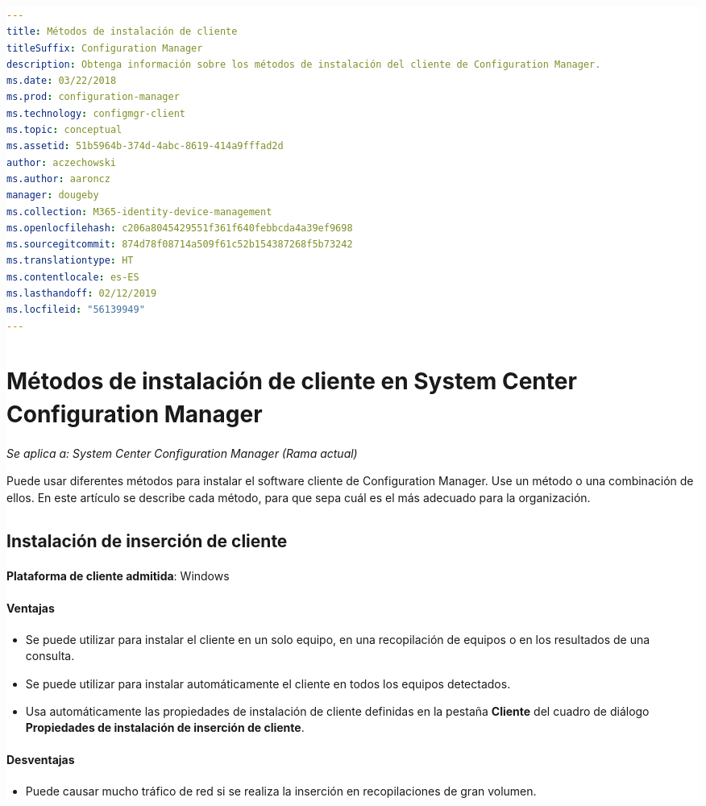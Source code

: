 ```yaml
---
title: Métodos de instalación de cliente
titleSuffix: Configuration Manager
description: Obtenga información sobre los métodos de instalación del cliente de Configuration Manager.
ms.date: 03/22/2018
ms.prod: configuration-manager
ms.technology: configmgr-client
ms.topic: conceptual
ms.assetid: 51b5964b-374d-4abc-8619-414a9fffad2d
author: aczechowski
ms.author: aaroncz
manager: dougeby
ms.collection: M365-identity-device-management
ms.openlocfilehash: c206a8045429551f361f640febbcda4a39ef9698
ms.sourcegitcommit: 874d78f08714a509f61c52b154387268f5b73242
ms.translationtype: HT
ms.contentlocale: es-ES
ms.lasthandoff: 02/12/2019
ms.locfileid: "56139949"
---
```

# <a name="client-installation-methods-in-system-center-configuration-manager"></a>Métodos de instalación de cliente en System Center Configuration Manager

*Se aplica a: System Center Configuration Manager (Rama actual)*

Puede usar diferentes métodos para instalar el software cliente de Configuration Manager. Use un método o una combinación de ellos. En este artículo se describe cada método, para que sepa cuál es el más adecuado para la organización.  

## <a name="client-push-installation"></a>Instalación de inserción de cliente  

**Plataforma de cliente admitida**: Windows  

#### <a name="advantages"></a>Ventajas  

-   Se puede utilizar para instalar el cliente en un solo equipo, en una recopilación de equipos o en los resultados de una consulta.  

-   Se puede utilizar para instalar automáticamente el cliente en todos los equipos detectados.  

-   Usa automáticamente las propiedades de instalación de cliente definidas en la pestaña **Cliente** del cuadro de diálogo **Propiedades de instalación de inserción de cliente**.  

#### <a name="disadvantages"></a>Desventajas  

-   Puede causar mucho tráfico de red si se realiza la inserción en recopilaciones de gran volumen.  
